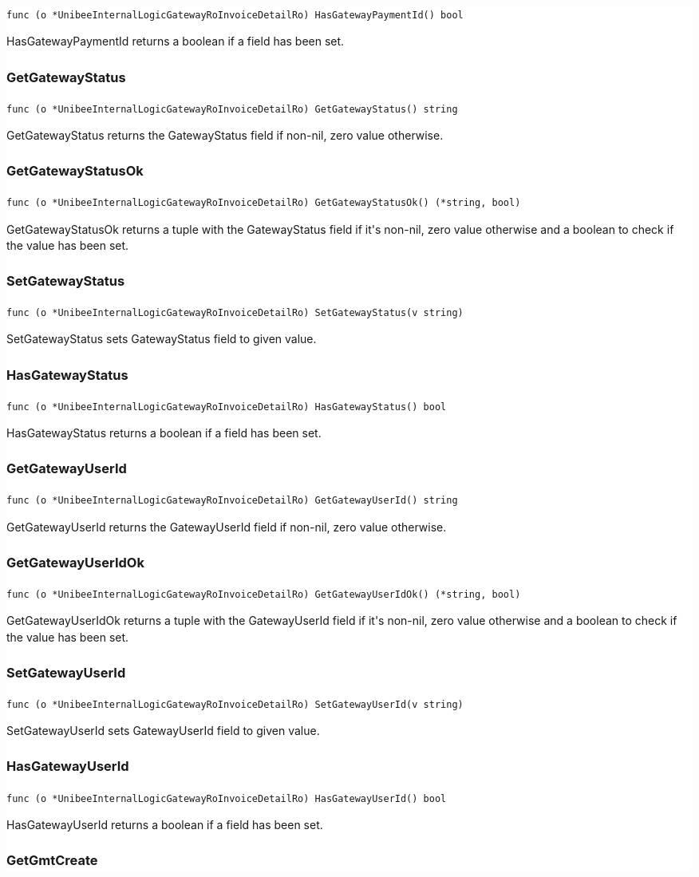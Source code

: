 `func (o *UnibeeInternalLogicGatewayRoInvoiceDetailRo) HasGatewayPaymentId() bool`

HasGatewayPaymentId returns a boolean if a field has been set.

### GetGatewayStatus

`func (o *UnibeeInternalLogicGatewayRoInvoiceDetailRo) GetGatewayStatus() string`

GetGatewayStatus returns the GatewayStatus field if non-nil, zero value otherwise.

### GetGatewayStatusOk

`func (o *UnibeeInternalLogicGatewayRoInvoiceDetailRo) GetGatewayStatusOk() (*string, bool)`

GetGatewayStatusOk returns a tuple with the GatewayStatus field if it's non-nil, zero value otherwise
and a boolean to check if the value has been set.

### SetGatewayStatus

`func (o *UnibeeInternalLogicGatewayRoInvoiceDetailRo) SetGatewayStatus(v string)`

SetGatewayStatus sets GatewayStatus field to given value.

### HasGatewayStatus

`func (o *UnibeeInternalLogicGatewayRoInvoiceDetailRo) HasGatewayStatus() bool`

HasGatewayStatus returns a boolean if a field has been set.

### GetGatewayUserId

`func (o *UnibeeInternalLogicGatewayRoInvoiceDetailRo) GetGatewayUserId() string`

GetGatewayUserId returns the GatewayUserId field if non-nil, zero value otherwise.

### GetGatewayUserIdOk

`func (o *UnibeeInternalLogicGatewayRoInvoiceDetailRo) GetGatewayUserIdOk() (*string, bool)`

GetGatewayUserIdOk returns a tuple with the GatewayUserId field if it's non-nil, zero value otherwise
and a boolean to check if the value has been set.

### SetGatewayUserId

`func (o *UnibeeInternalLogicGatewayRoInvoiceDetailRo) SetGatewayUserId(v string)`

SetGatewayUserId sets GatewayUserId field to given value.

### HasGatewayUserId

`func (o *UnibeeInternalLogicGatewayRoInvoiceDetailRo) HasGatewayUserId() bool`

HasGatewayUserId returns a boolean if a field has been set.

### GetGmtCreate
